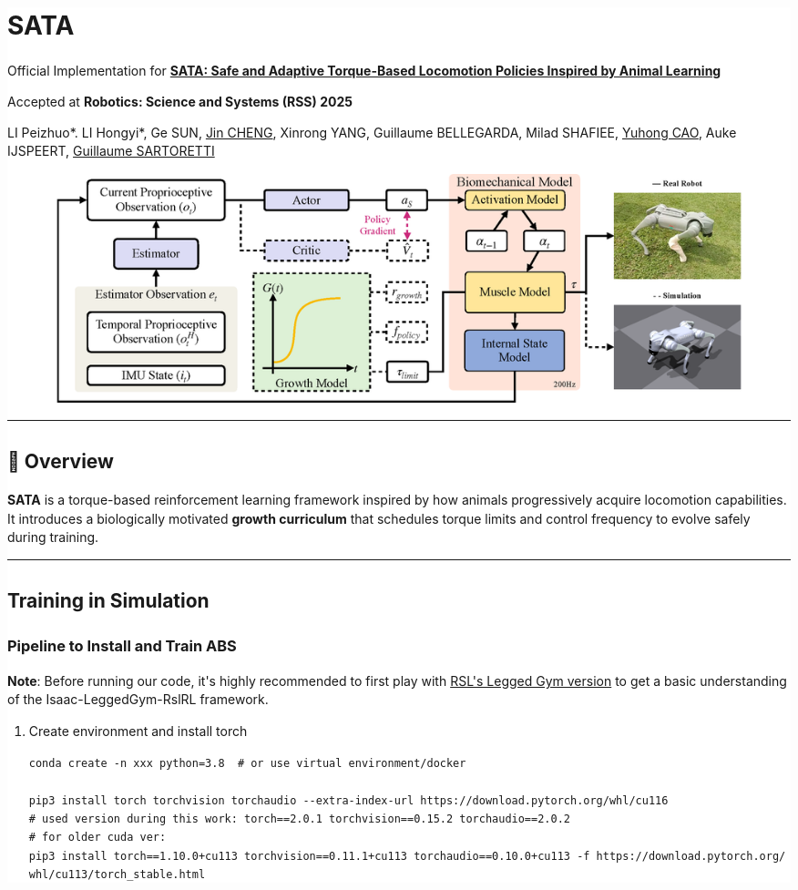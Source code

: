 # SATA

Official Implementation for **[SATA: Safe and Adaptive Torque-Based Locomotion Policies Inspired by Animal Learning](https://arxiv.org/abs/2502.12674)**

Accepted at **Robotics: Science and Systems (RSS) 2025**

LI Peizhuo*. LI Hongyi*, Ge SUN, [Jin CHENG](https://jin-cheng.me), Xinrong YANG, Guillaume BELLEGARDA, Milad SHAFIEE, [Yuhong CAO](https://www.yuhongcao.online), Auke IJSPEERT, [Guillaume SARTORETTI](https://cde.nus.edu.sg/me/staff/sartoretti-guillaume-a/)

<p align="center">
  <img src="sata_overview.png" width="100%" />
</p>

---

## 🧭 Overview

**SATA** is a torque-based reinforcement learning framework inspired by how animals progressively acquire locomotion capabilities.  
It introduces a biologically motivated **growth curriculum** that schedules torque limits and control frequency to evolve safely during training.

---

## Training in Simulation

### Pipeline to Install and Train ABS

**Note**: Before running our code, it's highly recommended to first play with [RSL's Legged Gym version](https://github.com/leggedrobotics/legged_gym) to get a basic understanding of the Isaac-LeggedGym-RslRL framework.
   

1. Create environment and install torch

   ```text
   conda create -n xxx python=3.8  # or use virtual environment/docker
   
   pip3 install torch torchvision torchaudio --extra-index-url https://download.pytorch.org/whl/cu116  
   # used version during this work: torch==2.0.1 torchvision==0.15.2 torchaudio==2.0.2
   # for older cuda ver:
   pip3 install torch==1.10.0+cu113 torchvision==0.11.1+cu113 torchaudio==0.10.0+cu113 -f https://download.pytorch.org/whl/cu113/torch_stable.html
   ```
